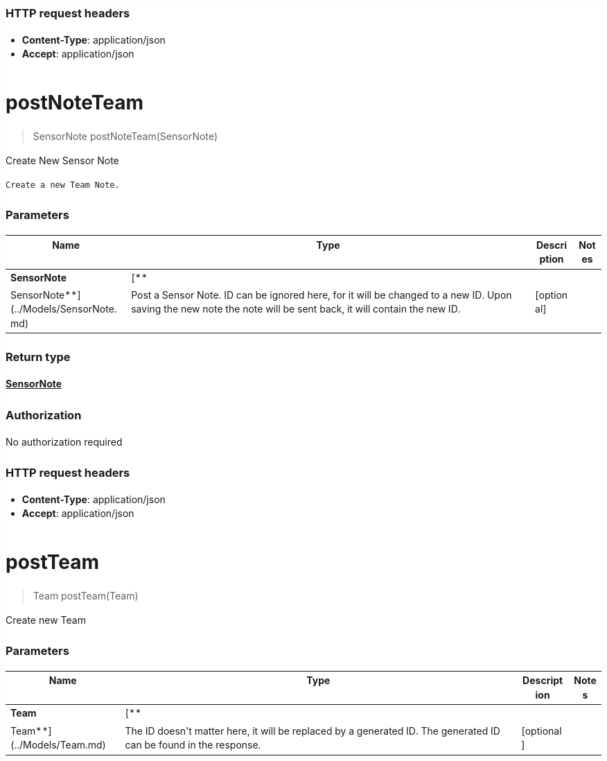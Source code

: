 ### HTTP request headers

- **Content-Type**: application/json
- **Accept**: application/json

<a name="postNoteTeam"></a>

# **postNoteTeam**

> SensorNote postNoteTeam(SensorNote)

Create New Sensor Note

    Create a new Team Note.

### Parameters

Name | Type | Description  | Notes
------------- | ------------- | ------------- | -------------
**SensorNote** | [**
SensorNote**](../Models/SensorNote.md)| Post a Sensor Note. ID can be ignored here, for it will be changed to a new ID. Upon saving the new note the note will be sent back, it will contain the new ID. | [optional]

### Return type

[**SensorNote**](../Models/SensorNote.md)

### Authorization

No authorization required

### HTTP request headers

- **Content-Type**: application/json
- **Accept**: application/json

<a name="postTeam"></a>

# **postTeam**

> Team postTeam(Team)

Create new Team

### Parameters

Name | Type | Description  | Notes
------------- | ------------- | ------------- | -------------
**Team** | [**
Team**](../Models/Team.md)| The ID doesn&#39;t matter here, it will be replaced by a generated ID. The generated ID can be found in the response. | [optional]

